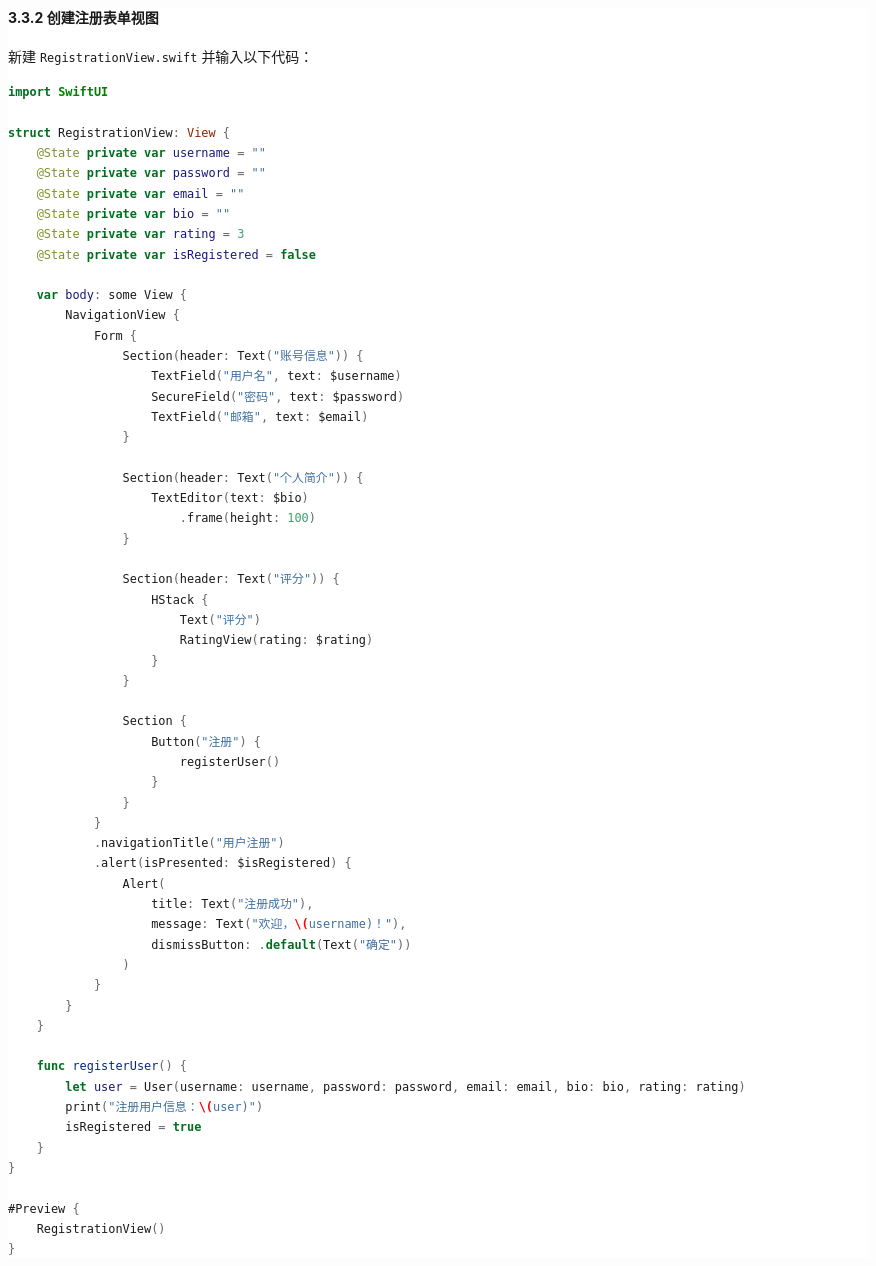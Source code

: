 #### 3.3.2 创建注册表单视图

新建 `RegistrationView.swift` 并输入以下代码：

```swift
import SwiftUI

struct RegistrationView: View {
    @State private var username = ""
    @State private var password = ""
    @State private var email = ""
    @State private var bio = ""
    @State private var rating = 3
    @State private var isRegistered = false
    
    var body: some View {
        NavigationView {
            Form {
                Section(header: Text("账号信息")) {
                    TextField("用户名", text: $username)
                    SecureField("密码", text: $password)
                    TextField("邮箱", text: $email)
                }
                
                Section(header: Text("个人简介")) {
                    TextEditor(text: $bio)
                        .frame(height: 100)
                }
                
                Section(header: Text("评分")) {
                    HStack {
                        Text("评分")
                        RatingView(rating: $rating)
                    }
                }
                
                Section {
                    Button("注册") {
                        registerUser()
                    }
                }
            }
            .navigationTitle("用户注册")
            .alert(isPresented: $isRegistered) {
                Alert(
                    title: Text("注册成功"),
                    message: Text("欢迎，\(username)！"),
                    dismissButton: .default(Text("确定"))
                )
            }
        }
    }
    
    func registerUser() {
        let user = User(username: username, password: password, email: email, bio: bio, rating: rating)
        print("注册用户信息：\(user)")
        isRegistered = true
    }
}

#Preview {
    RegistrationView()
}
```